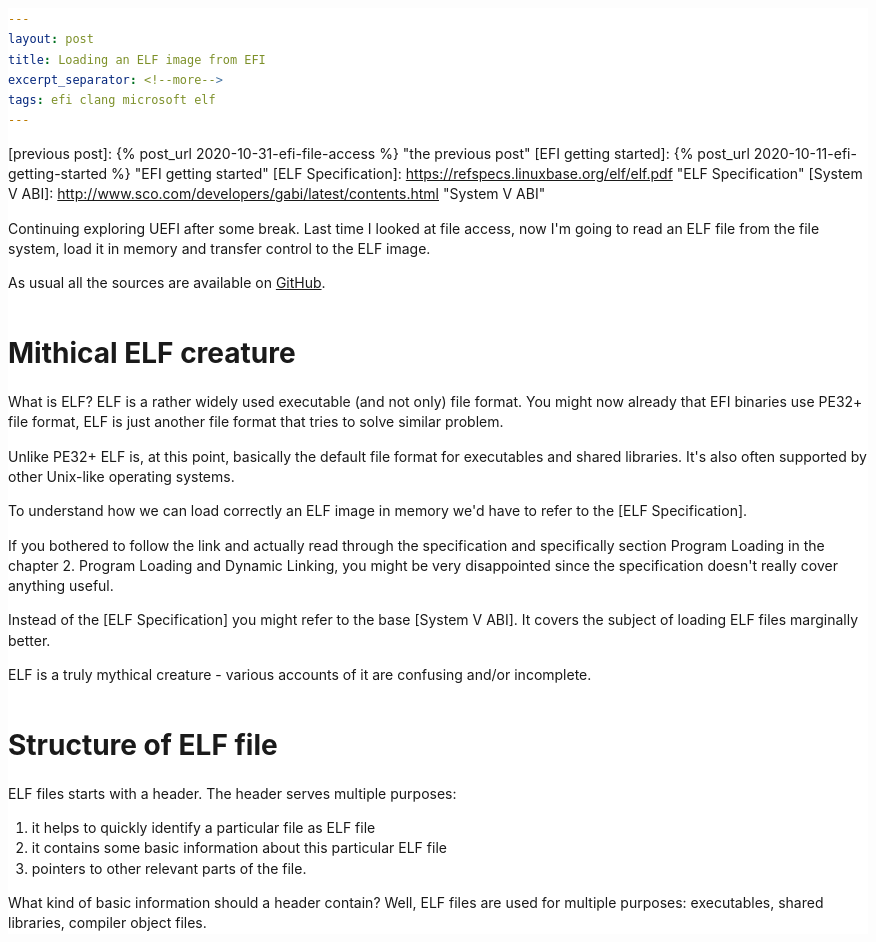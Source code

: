 ```yaml
---
layout: post
title: Loading an ELF image from EFI
excerpt_separator: <!--more-->
tags: efi clang microsoft elf
---
```


[UEFI Specification]: https://uefi.org/sites/default/files/resources/UEFI%20Spec%202.8B%20May%202020.pdf "UEFI Specification"
[previous post]: {% post_url 2020-10-31-efi-file-access %} "the previous post"
[EFI getting started]: {% post_url 2020-10-11-efi-getting-started %} "EFI getting started"
[ELF Specification]: https://refspecs.linuxbase.org/elf/elf.pdf "ELF Specification"
[System V ABI]: http://www.sco.com/developers/gabi/latest/contents.html "System V ABI"


Continuing exploring UEFI after some break. Last time I looked at file access,
now I'm going to read an ELF file from the file system, load it in memory and
transfer control to the ELF image.

As usual all the sources are available on
[GitHub](https://github.com/krinkinmu/efi).



# Mithical ELF creature

What is ELF? ELF is a rather widely used executable (and not only) file format.
You might now already that EFI binaries use PE32+ file format, ELF is just
another file format that tries to solve similar problem.

Unlike PE32+ ELF is, at this point, basically the default file format for
executables and shared libraries. It's also often supported by other Unix-like
operating systems.

To understand how we can load correctly an ELF image in memory we'd have to
refer to the [ELF Specification].

If you bothered to follow the link and actually read through the specification
and specifically section Program Loading in the chapter 2. Program Loading and
Dynamic Linking, you might be very disappointed since the specification doesn't
really cover anything useful.

Instead of the [ELF Specification] you might refer to the base [System V ABI].
It covers the subject of loading ELF files marginally better.

ELF is a truly mythical creature - various accounts of it are confusing and/or
incomplete.

# Structure of ELF file

ELF files starts with a header. The header serves multiple purposes:

1. it helps to quickly identify a particular file as ELF file
2. it contains some basic information about this particular ELF file
3. pointers to other relevant parts of the file.

What kind of basic information should a header contain? Well, ELF files are
used for multiple purposes: executables, shared libraries, compiler object
files.
